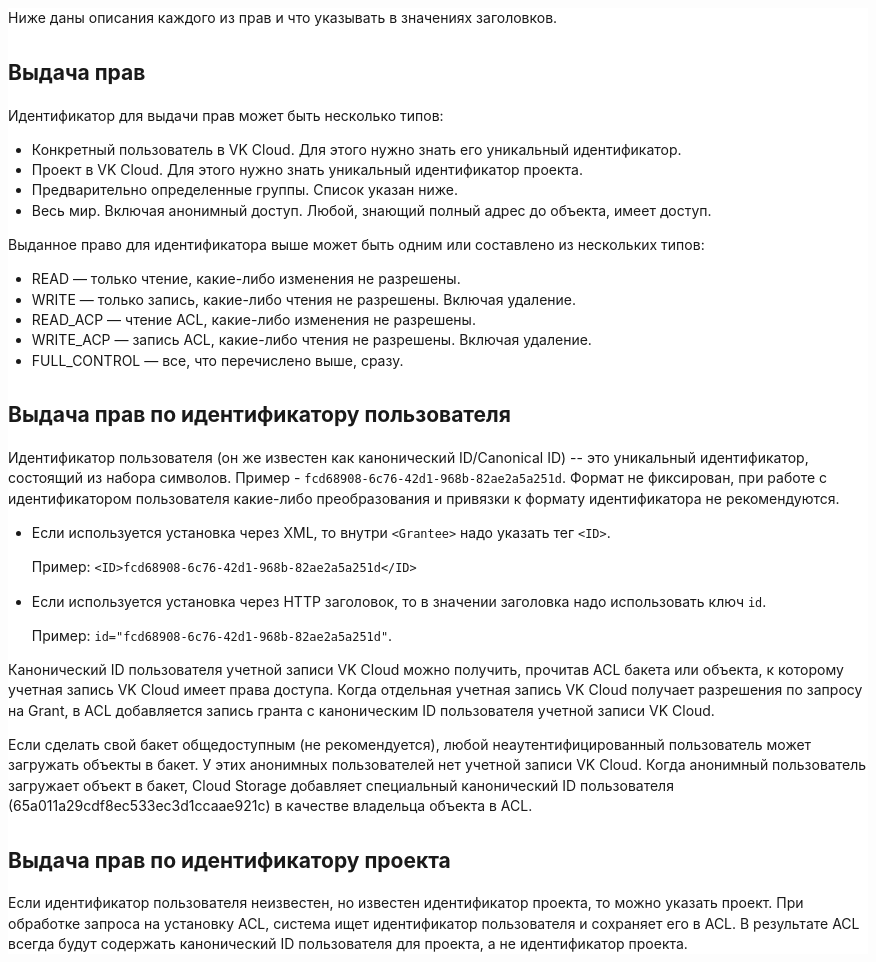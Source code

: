 Ниже даны описания каждого из прав и что указывать в значениях заголовков.

## Выдача прав

Идентификатор для выдачи прав может быть несколько типов:

- Конкретный пользователь в VK Cloud. Для этого нужно знать его уникальный идентификатор.
- Проект в VK Cloud. Для этого нужно знать уникальный идентификатор проекта.
- Предварительно определенные группы. Список указан ниже.
- Весь мир. Включая анонимный доступ. Любой, знающий полный адрес до объекта, имеет доступ.

Выданное право для идентификатора выше может быть одним или составлено из нескольких типов:

- READ — только чтение, какие-либо изменения не разрешены.
- WRITE — только запись, какие-либо чтения не разрешены. Включая удаление.
- READ_ACP — чтение ACL, какие-либо изменения не разрешены.
- WRITE_ACP — запись ACL, какие-либо чтения не разрешены. Включая удаление.
- FULL_CONTROL — все, что перечислено выше, сразу.

## Выдача прав по идентификатору пользователя

Идентификатор пользователя (он же известен как канонический ID/Canonical ID) -- это уникальный идентификатор, состоящий из набора символов. Пример - `fcd68908-6c76-42d1-968b-82ae2a5a251d`. Формат не фиксирован, при работе с идентификатором пользователя какие-либо преобразования и привязки к формату идентификатора не рекомендуются.

- Если используется установка через XML, то внутри `<Grantee>` надо указать тег `<ID>`.

  Пример: `<ID>fcd68908-6c76-42d1-968b-82ae2a5a251d</ID>`

- Если используется установка через HTTP заголовок, то в значении заголовка надо использовать ключ `id`.

  Пример: `id="fcd68908-6c76-42d1-968b-82ae2a5a251d"`.

Канонический ID пользователя учетной записи VK Cloud можно получить, прочитав ACL бакета или объекта, к которому учетная запись VK Cloud имеет права доступа. Когда отдельная учетная запись VK Cloud получает разрешения по запросу на Grant, в ACL добавляется запись гранта с каноническим ID пользователя учетной записи VK Cloud.

<info>

Если сделать свой бакет общедоступным (не рекомендуется), любой неаутентифицированный пользователь может загружать объекты в бакет. У этих анонимных пользователей нет учетной записи VK Cloud. Когда анонимный пользователь загружает объект в бакет, Cloud Storage добавляет специальный канонический ID пользователя (65a011a29cdf8ec533ec3d1ccaae921c) в качестве владельца объекта в ACL.

</info>

## Выдача прав по идентификатору проекта

Если идентификатор пользователя неизвестен, но известен идентификатор проекта, то можно указать проект. При обработке запроса на установку ACL, система ищет идентификатор пользователя и сохраняет его в ACL. В результате ACL всегда будут содержать канонический ID пользователя для проекта, а не идентификатор проекта.
